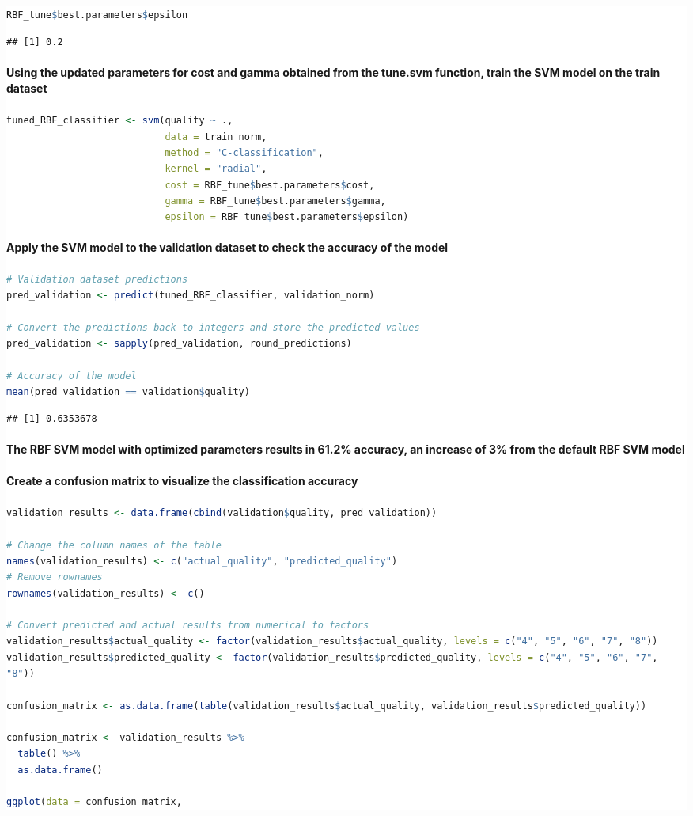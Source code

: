 ``` r
RBF_tune$best.parameters$epsilon
```

    ## [1] 0.2

#### Using the updated parameters for cost and gamma obtained from the tune.svm function, train the SVM model on the train dataset

``` r
tuned_RBF_classifier <- svm(quality ~ ., 
                            data = train_norm, 
                            method = "C-classification", 
                            kernel = "radial",
                            cost = RBF_tune$best.parameters$cost,
                            gamma = RBF_tune$best.parameters$gamma, 
                            epsilon = RBF_tune$best.parameters$epsilon)
```

#### Apply the SVM model to the validation dataset to check the accuracy of the model

``` r
# Validation dataset predictions
pred_validation <- predict(tuned_RBF_classifier, validation_norm)

# Convert the predictions back to integers and store the predicted values
pred_validation <- sapply(pred_validation, round_predictions)

# Accuracy of the model 
mean(pred_validation == validation$quality)
```

    ## [1] 0.6353678

#### The RBF SVM model with optimized parameters results in 61.2% accuracy, an increase of 3% from the default RBF SVM model

#### Create a confusion matrix to visualize the classification accuracy

``` r
validation_results <- data.frame(cbind(validation$quality, pred_validation))

# Change the column names of the table
names(validation_results) <- c("actual_quality", "predicted_quality")
# Remove rownames
rownames(validation_results) <- c()

# Convert predicted and actual results from numerical to factors 
validation_results$actual_quality <- factor(validation_results$actual_quality, levels = c("4", "5", "6", "7", "8")) 
validation_results$predicted_quality <- factor(validation_results$predicted_quality, levels = c("4", "5", "6", "7", "8"))

confusion_matrix <- as.data.frame(table(validation_results$actual_quality, validation_results$predicted_quality))

confusion_matrix <- validation_results %>% 
  table() %>% 
  as.data.frame()

ggplot(data = confusion_matrix,
```
